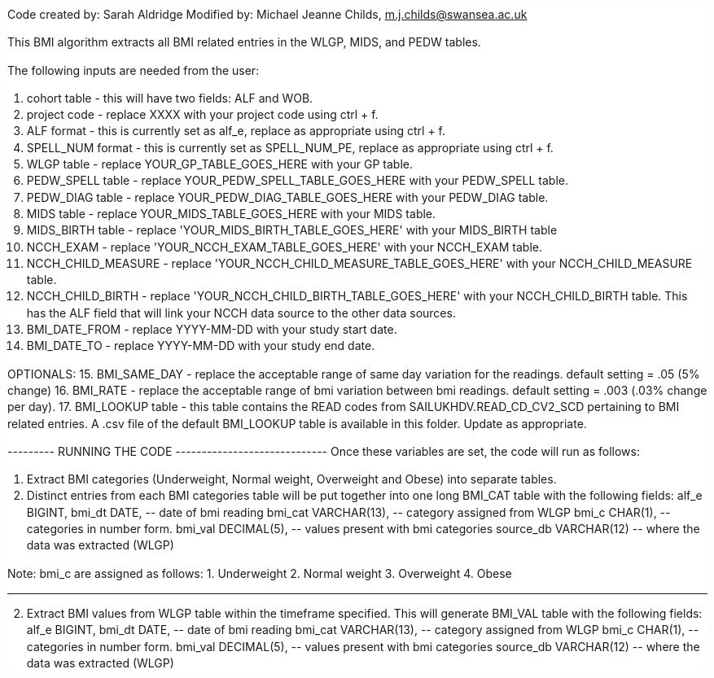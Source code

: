 Code created by: Sarah Aldridge
Modified by: Michael Jeanne Childs, m.j.childs@swansea.ac.uk

This BMI algorithm extracts all BMI related entries in the WLGP, MIDS, and PEDW tables.

The following inputs are needed from the user:
1. cohort table - this will have two fields: ALF and WOB.
2. project code - replace XXXX with your project code using ctrl + f.
3. ALF format   - this is currently set as alf_e, replace as appropriate using ctrl + f.
4. SPELL_NUM format - this is currently set as SPELL_NUM_PE, replace as appropriate using ctrl + f.
5. WLGP table - replace YOUR_GP_TABLE_GOES_HERE with your GP table.
6. PEDW_SPELL table - replace YOUR_PEDW_SPELL_TABLE_GOES_HERE with your PEDW_SPELL  table.
7. PEDW_DIAG table -  replace YOUR_PEDW_DIAG_TABLE_GOES_HERE with your PEDW_DIAG  table.
8. MIDS table -  replace YOUR_MIDS_TABLE_GOES_HERE with your MIDS table.
9. MIDS_BIRTH table - replace 'YOUR_MIDS_BIRTH_TABLE_GOES_HERE' with your MIDS_BIRTH table
10. NCCH_EXAM - replace 'YOUR_NCCH_EXAM_TABLE_GOES_HERE' with your NCCH_EXAM table.
11. NCCH_CHILD_MEASURE - replace 'YOUR_NCCH_CHILD_MEASURE_TABLE_GOES_HERE' with your NCCH_CHILD_MEASURE table.
12. NCCH_CHILD_BIRTH - replace 'YOUR_NCCH_CHILD_BIRTH_TABLE_GOES_HERE' with your NCCH_CHILD_BIRTH table. This has the ALF field that will link your NCCH data source to the other data sources.
13. BMI_DATE_FROM - replace YYYY-MM-DD with your study start date.
14. BMI_DATE_TO - replace YYYY-MM-DD with your study end date.

OPTIONALS:
15. BMI_SAME_DAY - replace the acceptable range of same day variation for the readings. default setting = .05 (5% change)
16. BMI_RATE - replace the acceptable range of bmi variation between bmi readings. default setting = .003 (.03% change per day).
17. BMI_LOOKUP table - this table contains the READ codes from SAILUKHDV.READ_CD_CV2_SCD pertaining to BMI related entries. A .csv file of the default BMI_LOOKUP table is available in this folder. Update as appropriate.


--------- RUNNING THE CODE -----------------------------
Once these variables are set, the code will run as follows:
1. Extract BMI categories (Underweight, Normal weight, Overweight and Obese) into separate tables.
2. Distinct entries from each BMI categories table will be put together into one long BMI_CAT table with the following fields:
alf_e        	BIGINT,
bmi_dt     		DATE, -- date of bmi reading
bmi_cat			VARCHAR(13), -- category assigned from WLGP
bmi_c			CHAR(1), -- categories in number form.
bmi_val			DECIMAL(5), -- values present with bmi categories
source_db		VARCHAR(12) -- where the data was extracted (WLGP)

Note: bmi_c are assigned as follows:
    1. Underweight 
    2. Normal weight
    3. Overweight
    4. Obese

*****************************************************************************************

2. Extract BMI values from WLGP table within the timeframe specified. This will generate BMI_VAL table with the following fields:
alf_e        	BIGINT,
bmi_dt     		DATE, -- date of bmi reading
bmi_cat			VARCHAR(13), -- category assigned from WLGP
bmi_c			CHAR(1), -- categories in number form.
bmi_val			DECIMAL(5), -- values present with bmi categories
source_db		VARCHAR(12) -- where the data was extracted (WLGP)

